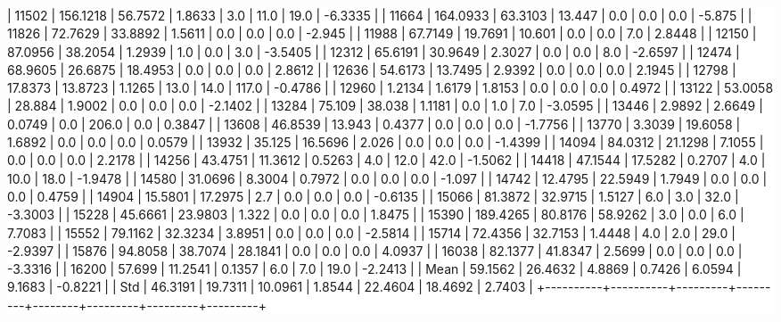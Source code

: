 |  11502   | 156.1218 | 56.7572 |  1.8633 |  3.0   |   11.0  |   19.0  | -6.3335 |
|  11664   | 164.0933 | 63.3103 |  13.447 |  0.0   |   0.0   |   0.0   |  -5.875 |
|  11826   | 72.7629  | 33.8892 |  1.5611 |  0.0   |   0.0   |   0.0   |  -2.945 |
|  11988   | 67.7149  | 19.7691 |  10.601 |  0.0   |   0.0   |   7.0   |  2.8448 |
|  12150   | 87.0956  | 38.2054 |  1.2939 |  1.0   |   0.0   |   3.0   | -3.5405 |
|  12312   | 65.6191  | 30.9649 |  2.3027 |  0.0   |   0.0   |   8.0   | -2.6597 |
|  12474   | 68.9605  | 26.6875 | 18.4953 |  0.0   |   0.0   |   0.0   |  2.8612 |
|  12636   | 54.6173  | 13.7495 |  2.9392 |  0.0   |   0.0   |   0.0   |  2.1945 |
|  12798   | 17.8373  | 13.8723 |  1.1265 |  13.0  |   14.0  |  117.0  | -0.4786 |
|  12960   |  1.2134  |  1.6179 |  1.8153 |  0.0   |   0.0   |   0.0   |  0.4972 |
|  13122   | 53.0058  |  28.884 |  1.9002 |  0.0   |   0.0   |   0.0   | -2.1402 |
|  13284   |  75.109  |  38.038 |  1.1181 |  0.0   |   1.0   |   7.0   | -3.0595 |
|  13446   |  2.9892  |  2.6649 |  0.0749 |  0.0   |  206.0  |   0.0   |  0.3847 |
|  13608   | 46.8539  |  13.943 |  0.4377 |  0.0   |   0.0   |   0.0   | -1.7756 |
|  13770   |  3.3039  | 19.6058 |  1.6892 |  0.0   |   0.0   |   0.0   |  0.0579 |
|  13932   |  35.125  | 16.5696 |  2.026  |  0.0   |   0.0   |   0.0   | -1.4399 |
|  14094   | 84.0312  | 21.1298 |  7.1055 |  0.0   |   0.0   |   0.0   |  2.2178 |
|  14256   | 43.4751  | 11.3612 |  0.5263 |  4.0   |   12.0  |   42.0  | -1.5062 |
|  14418   | 47.1544  | 17.5282 |  0.2707 |  4.0   |   10.0  |   18.0  | -1.9478 |
|  14580   | 31.0696  |  8.3004 |  0.7972 |  0.0   |   0.0   |   0.0   |  -1.097 |
|  14742   | 12.4795  | 22.5949 |  1.7949 |  0.0   |   0.0   |   0.0   |  0.4759 |
|  14904   | 15.5801  | 17.2975 |   2.7   |  0.0   |   0.0   |   0.0   | -0.6135 |
|  15066   | 81.3872  | 32.9715 |  1.5127 |  6.0   |   3.0   |   32.0  | -3.3003 |
|  15228   | 45.6661  | 23.9803 |  1.322  |  0.0   |   0.0   |   0.0   |  1.8475 |
|  15390   | 189.4265 | 80.8176 | 58.9262 |  3.0   |   0.0   |   6.0   |  7.7083 |
|  15552   | 79.1162  | 32.3234 |  3.8951 |  0.0   |   0.0   |   0.0   | -2.5814 |
|  15714   | 72.4356  | 32.7153 |  1.4448 |  4.0   |   2.0   |   29.0  | -2.9397 |
|  15876   | 94.8058  | 38.7074 | 28.1841 |  0.0   |   0.0   |   0.0   |  4.0937 |
|  16038   | 82.1377  | 41.8347 |  2.5699 |  0.0   |   0.0   |   0.0   | -3.3316 |
|  16200   |  57.699  | 11.2541 |  0.1357 |  6.0   |   7.0   |   19.0  | -2.2413 |
|   Mean   | 59.1562  | 26.4632 |  4.8869 | 0.7426 |  6.0594 |  9.1683 | -0.8221 |
|   Std    | 46.3191  | 19.7311 | 10.0961 | 1.8544 | 22.4604 | 18.4692 |  2.7403 |
+----------+----------+---------+---------+--------+---------+---------+---------+
